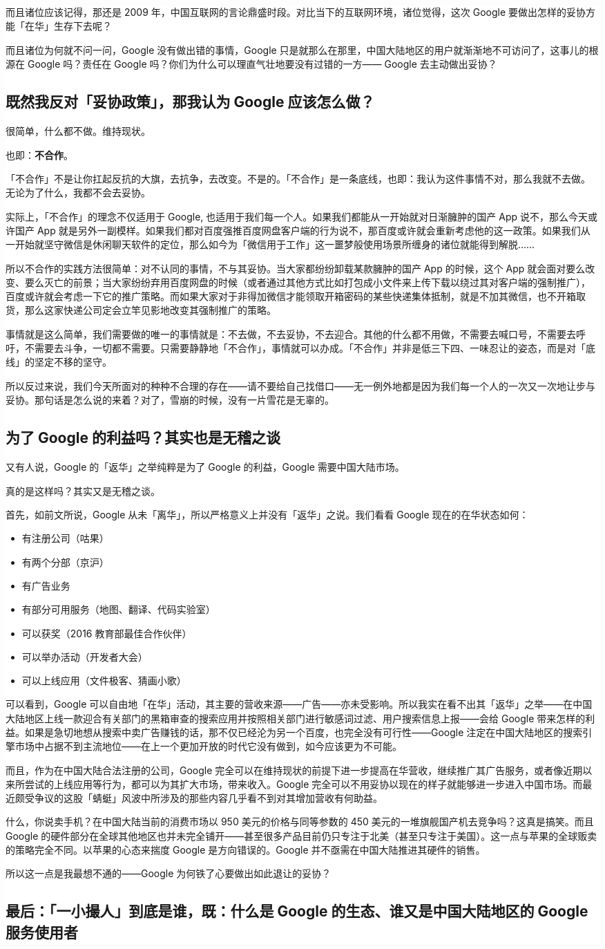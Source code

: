 而且诸位应该记得，那还是 2009 年，中国互联网的言论鼎盛时段。对比当下的互联网环境，诸位觉得，这次 Google 要做出怎样的妥协方能「在华」生存下去呢？

而且诸位为何就不问一问，Google 没有做出错的事情，Google 只是就那么在那里，中国大陆地区的用户就渐渐地不可访问了，这事儿的根源在 Google 吗？责任在 Google 吗？你们为什么可以理直气壮地要没有过错的一方—— Google 去主动做出妥协？

既然我反对「妥协政策」，那我认为 Google 应该怎么做？
------------------------------

很简单，什么都不做。维持现状。

也即：**不合作**。

「不合作」不是让你扛起反抗的大旗，去抗争，去改变。不是的。「不合作」是一条底线，也即：我认为这件事情不对，那么我就不去做。无论为了什么，我都不会去妥协。

实际上，「不合作」的理念不仅适用于 Google, 也适用于我们每一个人。如果我们都能从一开始就对日渐臃肿的国产 App 说不，那么今天或许国产 App 就是另外一副模样。如果我们都对百度强推百度网盘客户端的行为说不，那百度或许就会重新考虑他的这一政策。如果我们从一开始就坚守微信是休闲聊天软件的定位，那么如今为「微信用于工作」这一噩梦般使用场景所缠身的诸位就能得到解脱……

所以不合作的实践方法很简单：对不认同的事情，不与其妥协。当大家都纷纷卸载某款臃肿的国产 App 的时候，这个 App 就会面对要么改变、要么灭亡的前景；当大家纷纷弃用百度网盘的时候（或者通过其他方式比如打包成小文件来上传下载以绕过其对客户端的强制推广），百度或许就会考虑一下它的推广策略。而如果大家对于非得加微信才能领取开箱密码的某些快递集体抵制，就是不加其微信，也不开箱取货，那么这家快递公司定会立竿见影地改变其强制推广的策略。

事情就是这么简单，我们需要做的唯一的事情就是：不去做，不去妥协，不去迎合。其他的什么都不用做，不需要去喊口号，不需要去呼吁，不需要去斗争，一切都不需要。只需要静静地「不合作」，事情就可以办成。「不合作」并非是低三下四、一味忍让的姿态，而是对「底线」的坚定不移的坚守。

所以反过来说，我们今天所面对的种种不合理的存在——请不要给自己找借口——无一例外地都是因为我们每一个人的一次又一次地让步与妥协。那句话是怎么说的来着？对了，雪崩的时候，没有一片雪花是无辜的。

为了 Google 的利益吗？其实也是无稽之谈
-----------------------

又有人说，Google 的「返华」之举纯粹是为了 Google 的利益，Google 需要中国大陆市场。

真的是这样吗？其实又是无稽之谈。

首先，如前文所说，Google 从未「离华」，所以严格意义上并没有「返华」之说。我们看看 Google 现在的在华状态如何：

* 有注册公司（咕果）

* 有两个分部（京沪）

* 有广告业务

* 有部分可用服务（地图、翻译、代码实验室）

* 可以获奖（2016 教育部最佳合作伙伴）

* 可以举办活动（开发者大会）

* 可以上线应用（文件极客、猜画小歌）

可以看到，Google 可以自由地「在华」活动，其主要的营收来源——广告——亦未受影响。所以我实在看不出其「返华」之举——在中国大陆地区上线一款迎合有关部门的黑箱审查的搜索应用并按照相关部门进行敏感词过滤、用户搜索信息上报——会给 Google 带来怎样的利益。如果是急切地想从搜索中卖广告赚钱的话，那不仅已经沦为另一个百度，也完全没有可行性——Google 注定在中国大陆地区的搜索引擎市场中占据不到主流地位——在上一个更加开放的时代它没有做到，如今应该更为不可能。

而且，作为在中国大陆合法注册的公司，Google 完全可以在维持现状的前提下进一步提高在华营收，继续推广其广告服务，或者像近期以来所尝试的上线应用等行为，都可以为其扩大市场，带来收入。Google 完全可以不用妥协以现在的样子就能够进一步进入中国市场。而最近颇受争议的这股「蜻蜓」风波中所涉及的那些内容几乎看不到对其增加营收有何助益。

什么，你说卖手机？在中国大陆当前的消费市场以 950 美元的价格与同等参数的 450 美元的一堆旗舰国产机去竞争吗？这真是搞笑。而且 Google 的硬件部分在全球其他地区也并未完全铺开——甚至很多产品目前仍只专注于北美（甚至只专注于美国）。这一点与苹果的全球贩卖的策略完全不同。以苹果的心态来揣度 Google 是方向错误的。Google 并不亟需在中国大陆推进其硬件的销售。

所以这一点是我最想不通的——Google 为何铁了心要做出如此退让的妥协？

最后：「一小撮人」到底是谁，既：什么是 Google 的生态、谁又是中国大陆地区的 Google 服务使用者
------------------------------------------------------
